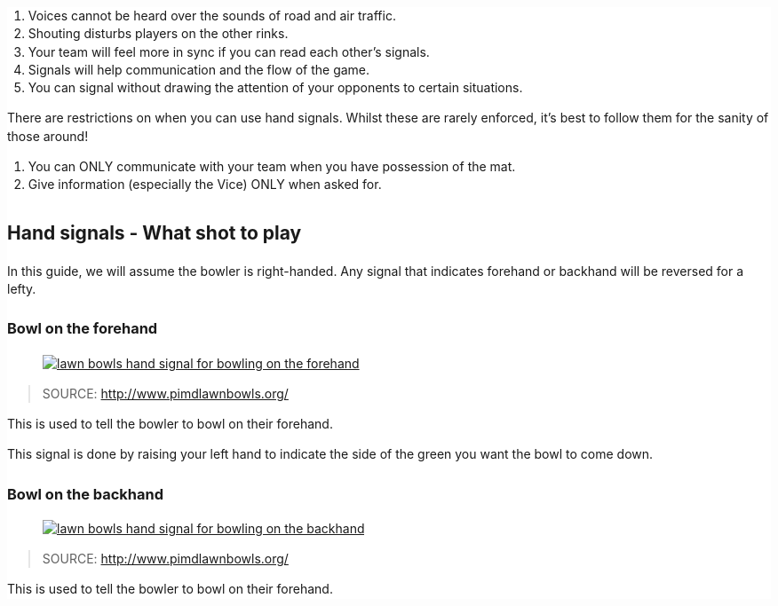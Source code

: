 

<ol><li>Voices cannot be heard over the sounds of road and air traffic.</li><li>Shouting disturbs players on the other rinks.</li><li>Your team will feel more in sync if you can read each other’s signals.</li><li>Signals will help communication and the flow of the game.</li><li>You can signal without drawing the attention of your opponents to certain situations.</li></ol>



<p>There are restrictions on when you can use hand signals. Whilst these are rarely enforced, it’s best to follow them for the sanity of those around!</p>



<ol><li>You can ONLY communicate with your team when you have possession of the mat.</li><li>Give information (especially the Vice) ONLY when asked for.</li></ol>



<iframe width="560" height="315" src="https://www.youtube.com/embed/6Oewr1ks_Ew" frameborder="0" allow="accelerometer; autoplay; clipboard-write; encrypted-media; gyroscope; picture-in-picture" allowfullscreen=""></iframe>



<h2><a href="#hand-signals---what-shot-to-play"></a>Hand signals - What shot to play</h2>



<p>In this guide, we will assume the bowler is right-handed. Any signal that indicates forehand or backhand will be reversed for a lefty.</p>



<h3><a href="#bowl-on-the-forehand"></a>Bowl on the forehand</h3>



<figure class="wp-block-image"><a href="#" target="_blank" rel="noreferrer noopener"><img src="/img/posts/forehand.png" alt="lawn bowls hand signal for bowling on the forehand"/></a></figure>



<blockquote class="wp-block-quote"><p>SOURCE: <a href="http://www.pimdlawnbowls.org/">http://www.pimdlawnbowls.org/</a></p></blockquote>



<p>This is used to tell the bowler to bowl on their forehand.</p>



<p>This signal is done by raising your left hand to indicate the side of the green you want the bowl to come down.</p>



<h3><a href="#bowl-on-the-backhand"></a>Bowl on the backhand</h3>



<figure class="wp-block-image"><a href="#" target="_blank" rel="noreferrer noopener"><img src="/img/posts/backhand.png" alt="lawn bowls hand signal for  bowling on the backhand"/></a></figure>



<blockquote class="wp-block-quote"><p>SOURCE: <a href="http://www.pimdlawnbowls.org/">http://www.pimdlawnbowls.org/</a></p></blockquote>



<p>This is used to tell the bowler to bowl on their forehand.</p>
